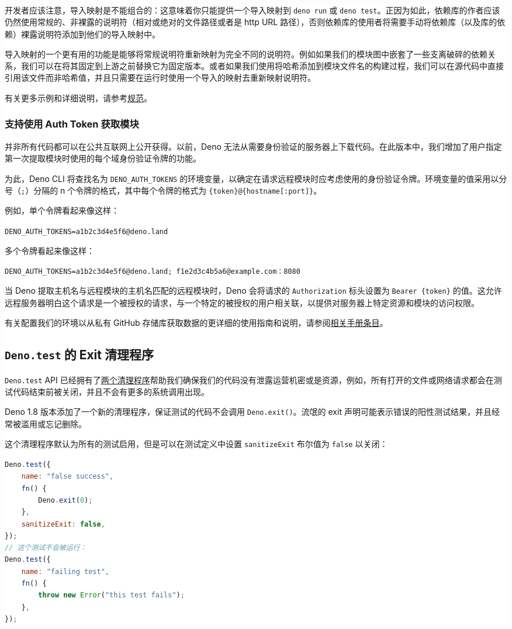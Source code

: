 开发者应该注意，导入映射是不能组合的：这意味着你只能提供一个导入映射到 `deno run` 或 `deno test`。正因为如此，依赖库的作者应该仍然使用常规的、非裸露的说明符（相对或绝对的文件路径或者是 http URL 路径），否则依赖库的使用者将需要手动将依赖库（以及库的依赖）裸露说明符添加到他们的导入映射中。

导入映射的一个更有用的功能是能够将常规说明符重新映射为完全不同的说明符。例如如果我们的模块图中嵌套了一些支离破碎的依赖关系，我们可以在将其固定到上游之前替换它为固定版本。或者如果我们使用将哈希添加到模块文件名的构建过程，我们可以在源代码中直接引用该文件而非哈希值，并且只需要在运行时使用一个导入的映射去重新映射说明符。

有关更多示例和详细说明，请参考[规范](https://github.com/WICG/import-maps#the-import-map)。

### 支持使用 Auth Token 获取模块

并非所有代码都可以在公共互联网上公开获得。以前，Deno 无法从需要身份验证的服务器上下载代码。在此版本中，我们增加了用户指定第一次提取模块时使用的每个域身份验证令牌的功能。

为此，Deno CLI 将查找名为 `DENO_AUTH_TOKENS` 的环境变量，以确定在请求远程模块时应考虑使用的身份验证令牌。环境变量的值采用以分号（`;`）分隔的 n 个令牌的格式，其中每个令牌的格式为 `{token}@{hostname[:port]}`。

例如，单个令牌看起来像这样：

```text
DENO_AUTH_TOKENS=a1b2c3d4e5f6@deno.land
```

多个令牌看起来像这样：

```text
DENO_AUTH_TOKENS=a1b2c3d4e5f6@deno.land; f1e2d3c4b5a6@example.com：8080
```

当 Deno 提取主机名与远程模块的主机名匹配的远程模块时，Deno 会将请求的 `Authorization` 标头设置为 `Bearer {token}` 的值。这允许远程服务器明白这个请求是一个被授权的请求，与一个特定的被授权的用户相关联，以提供对服务器上特定资源和模块的访问权限。

有关配置我们的环境以从私有 GitHub 存储库获取数据的更详细的使用指南和说明，请参阅[相关手册条目](https://deno.land/manual/linking_to_external_code/private)。

## **`Deno.test` 的 Exit 清理程序**

`Deno.test` API 已经拥有了[两个清理程序](https://deno.land/manual@v1.7.5/testing#resource-and-async-op-sanitizers)帮助我们确保我们的代码没有泄露运营机密或是资源，例如，所有打开的文件或网络请求都会在测试代码结束前被关闭，并且不会有更多的系统调用出现。

Deno 1.8 版本添加了一个新的清理程序，保证测试的代码不会调用 `Deno.exit()`。流氓的 exit 声明可能表示错误的阳性测试结果，并且经常被滥用或忘记删除。

这个清理程序默认为所有的测试启用，但是可以在测试定义中设置 `sanitizeExit` 布尔值为 `false` 以关闭：

```js
Deno.test({
    name: "false success",
    fn() {
        Deno.exit(0);
    },
    sanitizeExit: false,
});
// 这个测试不会被运行：
Deno.test({
    name: "failing test",
    fn() {
        throw new Error("this test fails");
    },
});
```
